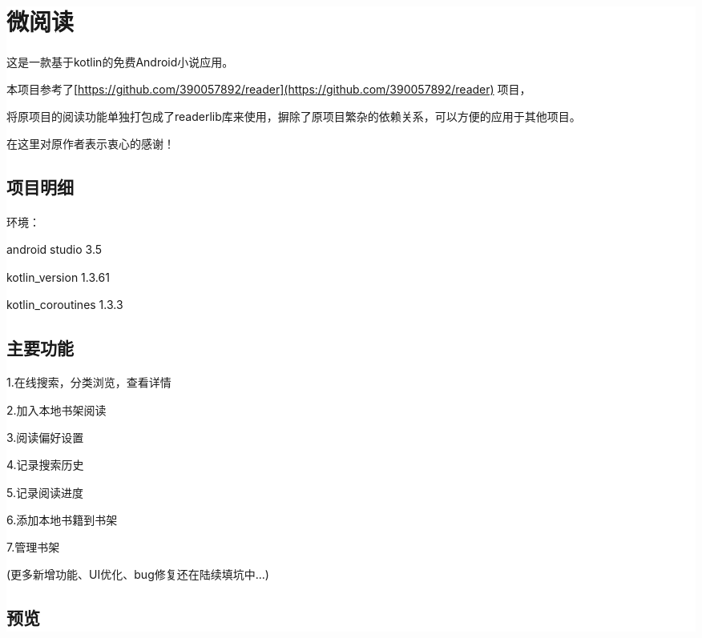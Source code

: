 # 微阅读

这是一款基于kotlin的免费Android小说应用。

本项目参考了[https://github.com/390057892/reader](https://github.com/390057892/reader) 项目，

将原项目的阅读功能单独打包成了readerlib库来使用，摒除了原项目繁杂的依赖关系，可以方便的应用于其他项目。

在这里对原作者表示衷心的感谢！


## 项目明细

环境：

android studio 3.5

kotlin_version 1.3.61

kotlin_coroutines 1.3.3

## 主要功能

1.在线搜索，分类浏览，查看详情

2.加入本地书架阅读

3.阅读偏好设置

4.记录搜索历史

5.记录阅读进度

6.添加本地书籍到书架

7.管理书架

(更多新增功能、UI优化、bug修复还在陆续填坑中...)

## 预览

<div id='wrap', display='flex';>